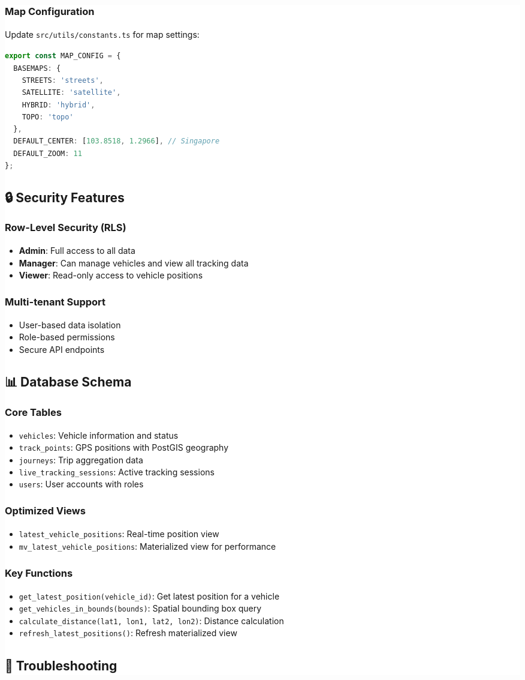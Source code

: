 ### Map Configuration

Update `src/utils/constants.ts` for map settings:

```typescript
export const MAP_CONFIG = {
  BASEMAPS: {
    STREETS: 'streets',
    SATELLITE: 'satellite',
    HYBRID: 'hybrid',
    TOPO: 'topo'
  },
  DEFAULT_CENTER: [103.8518, 1.2966], // Singapore
  DEFAULT_ZOOM: 11
};
```

## 🔒 Security Features

### Row-Level Security (RLS)
- **Admin**: Full access to all data
- **Manager**: Can manage vehicles and view all tracking data
- **Viewer**: Read-only access to vehicle positions

### Multi-tenant Support
- User-based data isolation
- Role-based permissions
- Secure API endpoints

## 📊 Database Schema

### Core Tables
- `vehicles`: Vehicle information and status
- `track_points`: GPS positions with PostGIS geography
- `journeys`: Trip aggregation data
- `live_tracking_sessions`: Active tracking sessions
- `users`: User accounts with roles

### Optimized Views
- `latest_vehicle_positions`: Real-time position view
- `mv_latest_vehicle_positions`: Materialized view for performance

### Key Functions
- `get_latest_position(vehicle_id)`: Get latest position for a vehicle
- `get_vehicles_in_bounds(bounds)`: Spatial bounding box query
- `calculate_distance(lat1, lon1, lat2, lon2)`: Distance calculation
- `refresh_latest_positions()`: Refresh materialized view

## 🚨 Troubleshooting
